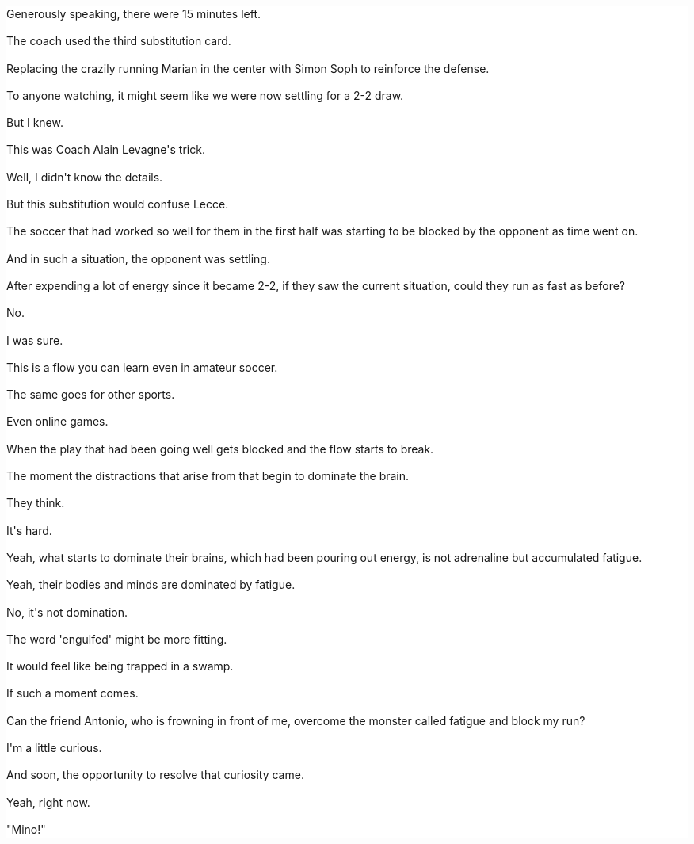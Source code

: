 Generously speaking, there were 15 minutes left.

The coach used the third substitution card.

Replacing the crazily running Marian in the center with Simon Soph to reinforce the defense.

To anyone watching, it might seem like we were now settling for a 2-2 draw.

But I knew.

This was Coach Alain Levagne's trick.

Well, I didn't know the details.

But this substitution would confuse Lecce.

The soccer that had worked so well for them in the first half was starting to be blocked by the opponent as time went on.

And in such a situation, the opponent was settling.

After expending a lot of energy since it became 2-2, if they saw the current situation, could they run as fast as before?

No.

I was sure.

This is a flow you can learn even in amateur soccer.

The same goes for other sports.

Even online games.

When the play that had been going well gets blocked and the flow starts to break.

The moment the distractions that arise from that begin to dominate the brain.

They think.

It's hard.

Yeah, what starts to dominate their brains, which had been pouring out energy, is not adrenaline but accumulated fatigue.

Yeah, their bodies and minds are dominated by fatigue.

No, it's not domination.

The word 'engulfed' might be more fitting.

It would feel like being trapped in a swamp.

If such a moment comes.

Can the friend Antonio, who is frowning in front of me, overcome the monster called fatigue and block my run?

I'm a little curious.

And soon, the opportunity to resolve that curiosity came.

Yeah, right now.

"Mino!"
